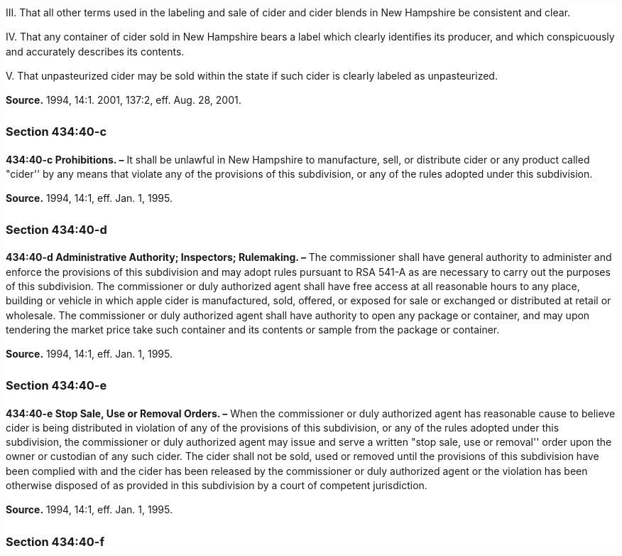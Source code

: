  III. That all other terms used in the labeling and sale of cider and
cider blends in New Hampshire be consistent and clear.
                                             
 IV. That any container of cider sold in New Hampshire bears a label
which clearly identifies its producer, and which conspicuously and
accurately describes its contents.
                                             
 V. That unpasteurized cider may be sold within the state if such
cider is clearly labeled as unpasteurized.

**Source.** 1994, 14:1. 2001, 137:2, eff. Aug. 28, 2001.

### Section 434:40-c

 **434:40-c Prohibitions. –** It shall be unlawful in New Hampshire
to manufacture, sell, or distribute cider or any product called "cider''
by any means that violate any of the provisions of this subdivision, or
any of the rules adopted under this subdivision.

**Source.** 1994, 14:1, eff. Jan. 1, 1995.

### Section 434:40-d

 **434:40-d Administrative Authority; Inspectors; Rulemaking. –** The
commissioner shall have general authority to administer and enforce the
provisions of this subdivision and may adopt rules pursuant to RSA 541-A
as are necessary to carry out the purposes of this subdivision. The
commissioner or duly authorized agent shall have free access at all
reasonable hours to any place, building or vehicle in which apple cider
is manufactured, sold, offered, or exposed for sale or exchanged or
distributed at retail or wholesale. The commissioner or duly authorized
agent shall have authority to open any package or container, and may
upon tendering the market price take such container and its contents or
sample from the package or container.

**Source.** 1994, 14:1, eff. Jan. 1, 1995.

### Section 434:40-e

 **434:40-e Stop Sale, Use or Removal Orders. –** When the
commissioner or duly authorized agent has reasonable cause to believe
cider is being distributed in violation of any of the provisions of this
subdivision, or any of the rules adopted under this subdivision, the
commissioner or duly authorized agent may issue and serve a written
"stop sale, use or removal'' order upon the owner or custodian of any
such cider. The cider shall not be sold, used or removed until the
provisions of this subdivision have been complied with and the cider has
been released by the commissioner or duly authorized agent or the
violation has been otherwise disposed of as provided in this subdivision
by a court of competent jurisdiction.

**Source.** 1994, 14:1, eff. Jan. 1, 1995.

### Section 434:40-f
